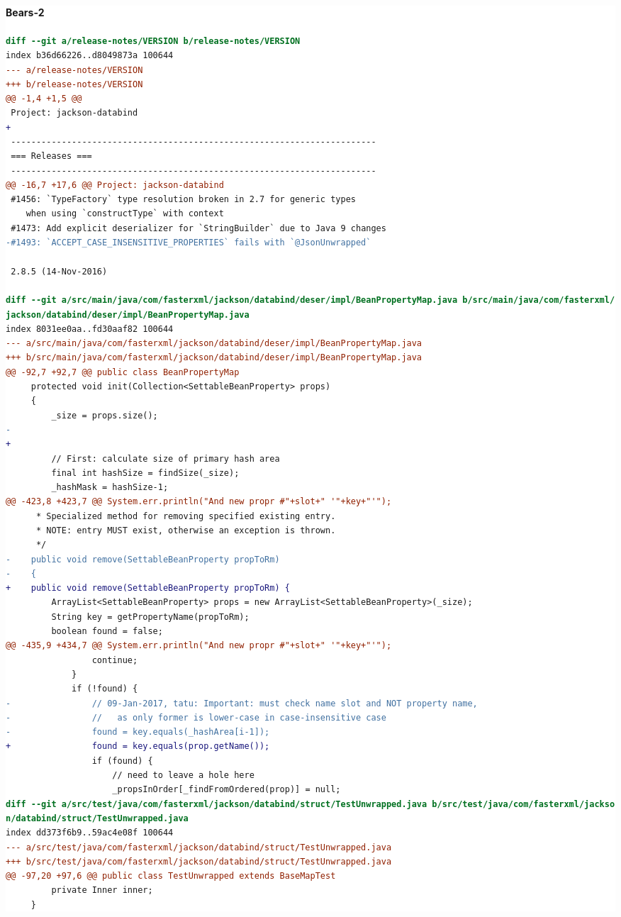 #### Bears-2
```diff
diff --git a/release-notes/VERSION b/release-notes/VERSION
index b36d66226..d8049873a 100644
--- a/release-notes/VERSION
+++ b/release-notes/VERSION
@@ -1,4 +1,5 @@
 Project: jackson-databind
+
 ------------------------------------------------------------------------
 === Releases ===
 ------------------------------------------------------------------------
@@ -16,7 +17,6 @@ Project: jackson-databind
 #1456: `TypeFactory` type resolution broken in 2.7 for generic types
    when using `constructType` with context
 #1473: Add explicit deserializer for `StringBuilder` due to Java 9 changes
-#1493: `ACCEPT_CASE_INSENSITIVE_PROPERTIES` fails with `@JsonUnwrapped`
 
 2.8.5 (14-Nov-2016)
 
diff --git a/src/main/java/com/fasterxml/jackson/databind/deser/impl/BeanPropertyMap.java b/src/main/java/com/fasterxml/jackson/databind/deser/impl/BeanPropertyMap.java
index 8031ee0aa..fd30aaf82 100644
--- a/src/main/java/com/fasterxml/jackson/databind/deser/impl/BeanPropertyMap.java
+++ b/src/main/java/com/fasterxml/jackson/databind/deser/impl/BeanPropertyMap.java
@@ -92,7 +92,7 @@ public class BeanPropertyMap
     protected void init(Collection<SettableBeanProperty> props)
     {
         _size = props.size();
-
+        
         // First: calculate size of primary hash area
         final int hashSize = findSize(_size);
         _hashMask = hashSize-1;
@@ -423,8 +423,7 @@ System.err.println("And new propr #"+slot+" '"+key+"'");
      * Specialized method for removing specified existing entry.
      * NOTE: entry MUST exist, otherwise an exception is thrown.
      */
-    public void remove(SettableBeanProperty propToRm)
-    {
+    public void remove(SettableBeanProperty propToRm) {
         ArrayList<SettableBeanProperty> props = new ArrayList<SettableBeanProperty>(_size);
         String key = getPropertyName(propToRm);
         boolean found = false;
@@ -435,9 +434,7 @@ System.err.println("And new propr #"+slot+" '"+key+"'");
                 continue;
             }
             if (!found) {
-                // 09-Jan-2017, tatu: Important: must check name slot and NOT property name,
-                //   as only former is lower-case in case-insensitive case
-                found = key.equals(_hashArea[i-1]);
+                found = key.equals(prop.getName());
                 if (found) {
                     // need to leave a hole here
                     _propsInOrder[_findFromOrdered(prop)] = null;
diff --git a/src/test/java/com/fasterxml/jackson/databind/struct/TestUnwrapped.java b/src/test/java/com/fasterxml/jackson/databind/struct/TestUnwrapped.java
index dd373f6b9..59ac4e08f 100644
--- a/src/test/java/com/fasterxml/jackson/databind/struct/TestUnwrapped.java
+++ b/src/test/java/com/fasterxml/jackson/databind/struct/TestUnwrapped.java
@@ -97,20 +97,6 @@ public class TestUnwrapped extends BaseMapTest
         private Inner inner;
     }
```